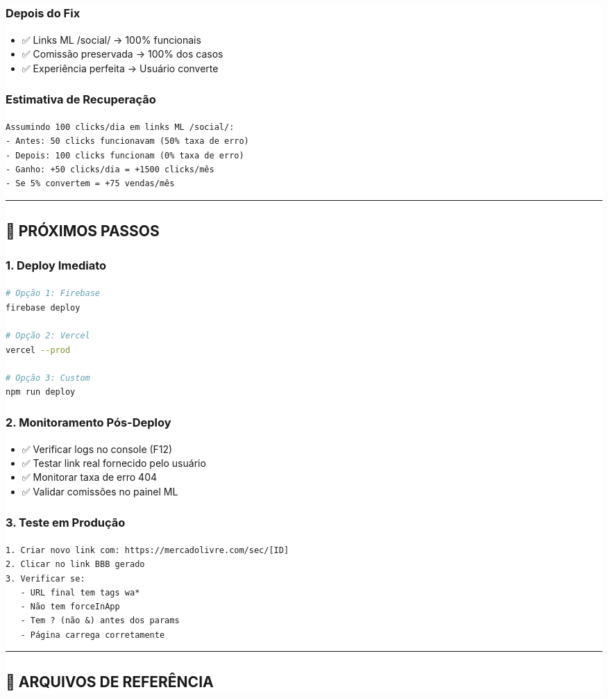 ### Depois do Fix
- ✅ Links ML /social/ → 100% funcionais
- ✅ Comissão preservada → 100% dos casos
- ✅ Experiência perfeita → Usuário converte

### Estimativa de Recuperação
```
Assumindo 100 clicks/dia em links ML /social/:
- Antes: 50 clicks funcionavam (50% taxa de erro)
- Depois: 100 clicks funcionam (0% taxa de erro)
- Ganho: +50 clicks/dia = +1500 clicks/mês
- Se 5% convertem = +75 vendas/mês
```

---

## 🚀 PRÓXIMOS PASSOS

### 1. **Deploy Imediato**
```bash
# Opção 1: Firebase
firebase deploy

# Opção 2: Vercel
vercel --prod

# Opção 3: Custom
npm run deploy
```

### 2. **Monitoramento Pós-Deploy**
- ✅ Verificar logs no console (F12)
- ✅ Testar link real fornecido pelo usuário
- ✅ Monitorar taxa de erro 404
- ✅ Validar comissões no painel ML

### 3. **Teste em Produção**
```
1. Criar novo link com: https://mercadolivre.com/sec/[ID]
2. Clicar no link BBB gerado
3. Verificar se:
   - URL final tem tags wa*
   - Não tem forceInApp
   - Tem ? (não &) antes dos params
   - Página carrega corretamente
```

---

## 📄 ARQUIVOS DE REFERÊNCIA
